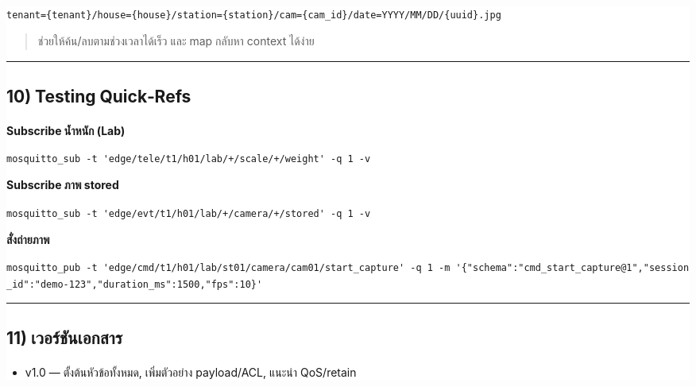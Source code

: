 ```
tenant={tenant}/house={house}/station={station}/cam={cam_id}/date=YYYY/MM/DD/{uuid}.jpg
```

> ช่วยให้ค้น/ลบตามช่วงเวลาได้เร็ว และ map กลับหา context ได้ง่าย

---

## 10) Testing Quick‑Refs

**Subscribe น้ำหนัก (Lab)**

```
mosquitto_sub -t 'edge/tele/t1/h01/lab/+/scale/+/weight' -q 1 -v
```

**Subscribe ภาพ stored**

```
mosquitto_sub -t 'edge/evt/t1/h01/lab/+/camera/+/stored' -q 1 -v
```

**สั่งถ่ายภาพ**

```
mosquitto_pub -t 'edge/cmd/t1/h01/lab/st01/camera/cam01/start_capture' -q 1 -m '{"schema":"cmd_start_capture@1","session_id":"demo-123","duration_ms":1500,"fps":10}'
```

---

## 11) เวอร์ชันเอกสาร

* v1.0 — ตั้งต้นหัวข้อทั้งหมด, เพิ่มตัวอย่าง payload/ACL, แนะนำ QoS/retain
